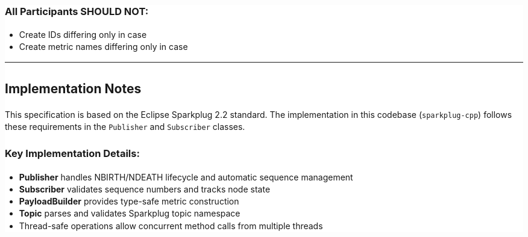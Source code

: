 ### All Participants SHOULD NOT:

- Create IDs differing only in case
- Create metric names differing only in case

---

## Implementation Notes

This specification is based on the Eclipse Sparkplug 2.2 standard. The implementation in this codebase (`sparkplug-cpp`) follows these requirements in the `Publisher` and `Subscriber` classes.

### Key Implementation Details:

- **Publisher** handles NBIRTH/NDEATH lifecycle and automatic sequence management
- **Subscriber** validates sequence numbers and tracks node state
- **PayloadBuilder** provides type-safe metric construction
- **Topic** parses and validates Sparkplug topic namespace
- Thread-safe operations allow concurrent method calls from multiple threads
